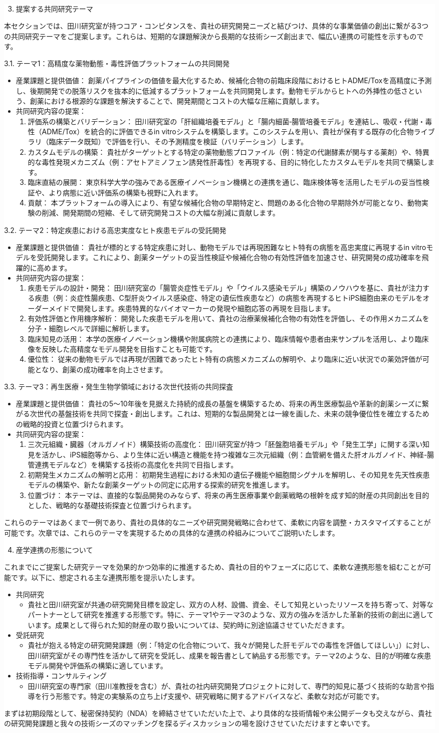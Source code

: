 3. 提案する共同研究テーマ

本セクションでは、田川研究室が持つコア・コンピタンスを、貴社の研究開発ニーズと結びつけ、具体的な事業価値の創出に繋がる3つの共同研究テーマをご提案します。これらは、短期的な課題解決から長期的な技術シーズ創出まで、幅広い連携の可能性を示すものです。

3.1. テーマ1：高精度な薬物動態・毒性評価プラットフォームの共同開発

* 産業課題と提供価値： 創薬パイプラインの価値を最大化するため、候補化合物の前臨床段階におけるヒトADME/Toxを高精度に予測し、後期開発での脱落リスクを抜本的に低減するプラットフォームを共同開発します。動物モデルからヒトへの外挿性の低さという、創薬における根源的な課題を解決することで、開発期間とコストの大幅な圧縮に貢献します。
* 共同研究内容の提案：
  1. 評価系の構築とバリデーション： 田川研究室の「肝組織培養モデル」と「腸内細菌‐腸管培養モデル」を連結し、吸収・代謝・毒性（ADME/Tox）を統合的に評価できるin vitroシステムを構築します。このシステムを用い、貴社が保有する既存の化合物ライブラリ（臨床データ既知）で評価を行い、その予測精度を検証（バリデーション）します。
  2. カスタムモデルの構築： 貴社がターゲットとする特定の薬物動態プロファイル（例：特定の代謝酵素が関与する薬剤）や、特異的な毒性発現メカニズム（例：アセトアミノフェン誘発性肝毒性）を再現する、目的に特化したカスタムモデルを共同で構築します。
  3. 臨床直結の展開： 東京科学大学の強みである医療イノベーション機構との連携を通じ、臨床検体等を活用したモデルの妥当性検証や、より病態に近い評価系の構築も視野に入れます。
  4. 貢献： 本プラットフォームの導入により、有望な候補化合物の早期特定と、問題のある化合物の早期除外が可能となり、動物実験の削減、開発期間の短縮、そして研究開発コストの大幅な削減に貢献します。

3.2. テーマ2：特定疾患における高忠実度なヒト疾患モデルの受託開発

* 産業課題と提供価値： 貴社が標的とする特定疾患に対し、動物モデルでは再現困難なヒト特有の病態を高忠実度に再現するin vitroモデルを受託開発します。これにより、創薬ターゲットの妥当性検証や候補化合物の有効性評価を加速させ、研究開発の成功確率を飛躍的に高めます。
* 共同研究内容の提案：
  1. 疾患モデルの設計・開発： 田川研究室の「腸管炎症性モデル」や「ウイルス感染モデル」構築のノウハウを基に、貴社が注力する疾患（例：炎症性腸疾患、C型肝炎ウイルス感染症、特定の遺伝性疾患など）の病態を再現するヒトiPS細胞由来のモデルをオーダーメイドで開発します。疾患特異的なバイオマーカーの発現や細胞応答の再現を目指します。
  2. 有効性評価と作用機序解析： 開発した疾患モデルを用いて、貴社の治療薬候補化合物の有効性を評価し、その作用メカニズムを分子・細胞レベルで詳細に解析します。
  3. 臨床知見の活用： 本学の医療イノベーション機構や附属病院との連携により、臨床情報や患者由来サンプルを活用し、より臨床像を反映した高精度なモデル開発を目指すことも可能です。
  4. 優位性： 従来の動物モデルでは再現が困難であったヒト特有の病態メカニズムの解明や、より臨床に近い状況での薬効評価が可能となり、創薬の成功確率を向上させます。

3.3. テーマ3：再生医療・発生生物学領域における次世代技術の共同探査

* 産業課題と提供価値： 貴社の5～10年後を見据えた持続的成長の基盤を構築するため、将来の再生医療製品や革新的創薬シーズに繋がる次世代の基盤技術を共同で探査・創出します。これは、短期的な製品開発とは一線を画した、未来の競争優位性を確立するための戦略的投資と位置づけられます。
* 共同研究内容の提案：
  1. 三次元組織・臓器（オルガノイド）構築技術の高度化： 田川研究室が持つ「胚盤胞培養モデル」や「発生工学」に関する深い知見を活かし、iPS細胞等から、より生体に近い構造と機能を持つ複雑な三次元組織（例：血管網を備えた肝オルガノイド、神経-腸管連携モデルなど）を構築する技術の高度化を共同で目指します。
  2. 初期発生メカニズムの解明と応用： 初期発生過程における未知の遺伝子機能や細胞間シグナルを解明し、その知見を先天性疾患モデルの構築や、新たな創薬ターゲットの同定に応用する探索的研究を推進します。
  3. 位置づけ： 本テーマは、直接的な製品開発のみならず、将来の再生医療事業や創薬戦略の根幹を成す知的財産の共同創出を目的とした、戦略的な基礎技術探査と位置づけられます。

これらのテーマはあくまで一例であり、貴社の具体的なニーズや研究開発戦略に合わせて、柔軟に内容を調整・カスタマイズすることが可能です。次章では、これらのテーマを実現するための具体的な連携の枠組みについてご説明いたします。

4. 産学連携の形態について

これまでにご提案した研究テーマを効果的かつ効率的に推進するため、貴社の目的やフェーズに応じて、柔軟な連携形態を組むことが可能です。以下に、想定される主な連携形態を提示いたします。

* 共同研究
  * 貴社と田川研究室が共通の研究開発目標を設定し、双方の人材、設備、資金、そして知見といったリソースを持ち寄って、対等なパートナーとして研究を推進する形態です。特に、テーマ1やテーマ3のような、双方の強みを活かした革新的技術の創出に適しています。成果として得られた知的財産の取り扱いについては、契約時に別途協議させていただきます。
* 受託研究
  * 貴社が抱える特定の研究開発課題（例：「特定の化合物について、我々が開発した肝モデルでの毒性を評価してほしい」）に対し、田川研究室がその専門性を活かして研究を受託し、成果を報告書として納品する形態です。テーマ2のような、目的が明確な疾患モデル開発や評価系の構築に適しています。
* 技術指導・コンサルティング
  * 田川研究室の専門家（田川准教授を含む）が、貴社の社内研究開発プロジェクトに対して、専門的知見に基づく技術的な助言や指導を行う形態です。特定の実験系の立ち上げ支援や、研究戦略に関するアドバイスなど、柔軟な対応が可能です。

まずは初期段階として、秘密保持契約（NDA）を締結させていただいた上で、より具体的な技術情報や未公開データも交えながら、貴社の研究開発課題と我々の技術シーズのマッチングを探るディスカッションの場を設けさせていただけますと幸いです。
